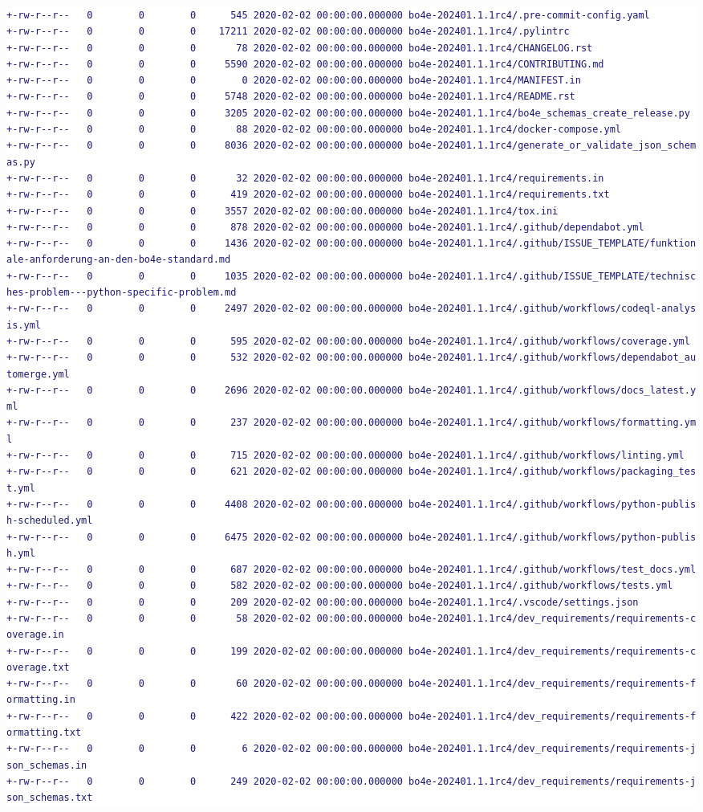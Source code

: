 ```diff
+-rw-r--r--   0        0        0      545 2020-02-02 00:00:00.000000 bo4e-202401.1.1rc4/.pre-commit-config.yaml
+-rw-r--r--   0        0        0    17211 2020-02-02 00:00:00.000000 bo4e-202401.1.1rc4/.pylintrc
+-rw-r--r--   0        0        0       78 2020-02-02 00:00:00.000000 bo4e-202401.1.1rc4/CHANGELOG.rst
+-rw-r--r--   0        0        0     5590 2020-02-02 00:00:00.000000 bo4e-202401.1.1rc4/CONTRIBUTING.md
+-rw-r--r--   0        0        0        0 2020-02-02 00:00:00.000000 bo4e-202401.1.1rc4/MANIFEST.in
+-rw-r--r--   0        0        0     5748 2020-02-02 00:00:00.000000 bo4e-202401.1.1rc4/README.rst
+-rw-r--r--   0        0        0     3205 2020-02-02 00:00:00.000000 bo4e-202401.1.1rc4/bo4e_schemas_create_release.py
+-rw-r--r--   0        0        0       88 2020-02-02 00:00:00.000000 bo4e-202401.1.1rc4/docker-compose.yml
+-rw-r--r--   0        0        0     8036 2020-02-02 00:00:00.000000 bo4e-202401.1.1rc4/generate_or_validate_json_schemas.py
+-rw-r--r--   0        0        0       32 2020-02-02 00:00:00.000000 bo4e-202401.1.1rc4/requirements.in
+-rw-r--r--   0        0        0      419 2020-02-02 00:00:00.000000 bo4e-202401.1.1rc4/requirements.txt
+-rw-r--r--   0        0        0     3557 2020-02-02 00:00:00.000000 bo4e-202401.1.1rc4/tox.ini
+-rw-r--r--   0        0        0      878 2020-02-02 00:00:00.000000 bo4e-202401.1.1rc4/.github/dependabot.yml
+-rw-r--r--   0        0        0     1436 2020-02-02 00:00:00.000000 bo4e-202401.1.1rc4/.github/ISSUE_TEMPLATE/funktionale-anforderung-an-den-bo4e-standard.md
+-rw-r--r--   0        0        0     1035 2020-02-02 00:00:00.000000 bo4e-202401.1.1rc4/.github/ISSUE_TEMPLATE/technisches-problem---python-specific-problem.md
+-rw-r--r--   0        0        0     2497 2020-02-02 00:00:00.000000 bo4e-202401.1.1rc4/.github/workflows/codeql-analysis.yml
+-rw-r--r--   0        0        0      595 2020-02-02 00:00:00.000000 bo4e-202401.1.1rc4/.github/workflows/coverage.yml
+-rw-r--r--   0        0        0      532 2020-02-02 00:00:00.000000 bo4e-202401.1.1rc4/.github/workflows/dependabot_automerge.yml
+-rw-r--r--   0        0        0     2696 2020-02-02 00:00:00.000000 bo4e-202401.1.1rc4/.github/workflows/docs_latest.yml
+-rw-r--r--   0        0        0      237 2020-02-02 00:00:00.000000 bo4e-202401.1.1rc4/.github/workflows/formatting.yml
+-rw-r--r--   0        0        0      715 2020-02-02 00:00:00.000000 bo4e-202401.1.1rc4/.github/workflows/linting.yml
+-rw-r--r--   0        0        0      621 2020-02-02 00:00:00.000000 bo4e-202401.1.1rc4/.github/workflows/packaging_test.yml
+-rw-r--r--   0        0        0     4408 2020-02-02 00:00:00.000000 bo4e-202401.1.1rc4/.github/workflows/python-publish-scheduled.yml
+-rw-r--r--   0        0        0     6475 2020-02-02 00:00:00.000000 bo4e-202401.1.1rc4/.github/workflows/python-publish.yml
+-rw-r--r--   0        0        0      687 2020-02-02 00:00:00.000000 bo4e-202401.1.1rc4/.github/workflows/test_docs.yml
+-rw-r--r--   0        0        0      582 2020-02-02 00:00:00.000000 bo4e-202401.1.1rc4/.github/workflows/tests.yml
+-rw-r--r--   0        0        0      209 2020-02-02 00:00:00.000000 bo4e-202401.1.1rc4/.vscode/settings.json
+-rw-r--r--   0        0        0       58 2020-02-02 00:00:00.000000 bo4e-202401.1.1rc4/dev_requirements/requirements-coverage.in
+-rw-r--r--   0        0        0      199 2020-02-02 00:00:00.000000 bo4e-202401.1.1rc4/dev_requirements/requirements-coverage.txt
+-rw-r--r--   0        0        0       60 2020-02-02 00:00:00.000000 bo4e-202401.1.1rc4/dev_requirements/requirements-formatting.in
+-rw-r--r--   0        0        0      422 2020-02-02 00:00:00.000000 bo4e-202401.1.1rc4/dev_requirements/requirements-formatting.txt
+-rw-r--r--   0        0        0        6 2020-02-02 00:00:00.000000 bo4e-202401.1.1rc4/dev_requirements/requirements-json_schemas.in
+-rw-r--r--   0        0        0      249 2020-02-02 00:00:00.000000 bo4e-202401.1.1rc4/dev_requirements/requirements-json_schemas.txt
```